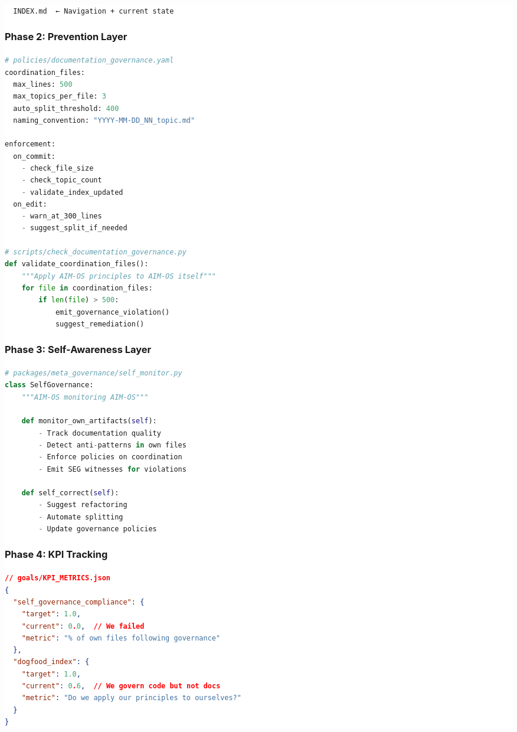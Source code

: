 ```
  INDEX.md  ← Navigation + current state
```

### **Phase 2: Prevention Layer**
```python
# policies/documentation_governance.yaml
coordination_files:
  max_lines: 500
  max_topics_per_file: 3
  auto_split_threshold: 400
  naming_convention: "YYYY-MM-DD_NN_topic.md"
  
enforcement:
  on_commit:
    - check_file_size
    - check_topic_count  
    - validate_index_updated
  on_edit:
    - warn_at_300_lines
    - suggest_split_if_needed

# scripts/check_documentation_governance.py
def validate_coordination_files():
    """Apply AIM-OS principles to AIM-OS itself"""
    for file in coordination_files:
        if len(file) > 500:
            emit_governance_violation()
            suggest_remediation()
```

### **Phase 3: Self-Awareness Layer**
```python
# packages/meta_governance/self_monitor.py
class SelfGovernance:
    """AIM-OS monitoring AIM-OS"""
    
    def monitor_own_artifacts(self):
        - Track documentation quality
        - Detect anti-patterns in own files
        - Enforce policies on coordination
        - Emit SEG witnesses for violations
        
    def self_correct(self):
        - Suggest refactoring
        - Automate splitting
        - Update governance policies
```

### **Phase 4: KPI Tracking**
```json
// goals/KPI_METRICS.json
{
  "self_governance_compliance": {
    "target": 1.0,
    "current": 0.0,  // We failed
    "metric": "% of own files following governance"
  },
  "dogfood_index": {
    "target": 1.0, 
    "current": 0.6,  // We govern code but not docs
    "metric": "Do we apply our principles to ourselves?"
  }
}
```